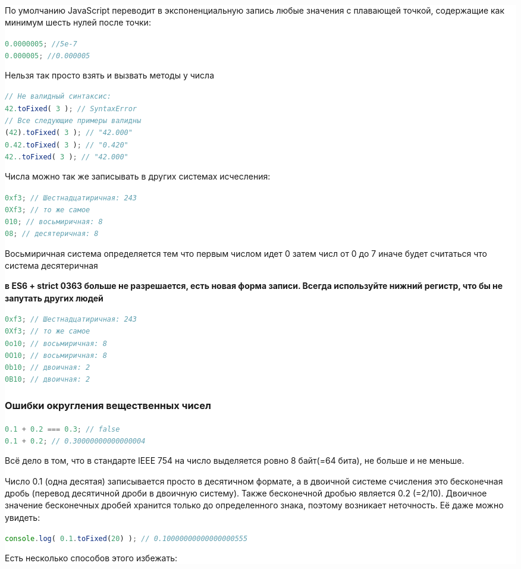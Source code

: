 ```javascript
```
По умолчанию JavaScript переводит в экспоненциальную запись любые значения с плавающей точкой, содержащие как минимум шесть нулей после точки:
```javascript
0.0000005; //5e-7
0.000005; //0.000005
```
Нельзя так просто взять и вызвать методы у числа
```javascript
// Не валидный синтаксис:
42.toFixed( 3 ); // SyntaxError
// Все следующие примеры валидны
(42).toFixed( 3 ); // "42.000"
0.42.toFixed( 3 ); // "0.420"
42..toFixed( 3 ); // "42.000"
```
Числа можно так же записывать в других системах исчесления:
```javascript
0xf3; // Шестнадцатиричная: 243
0Xf3; // то же самое
010; // восьмиричная: 8
08; // десятеричная: 8
```
Восьмиричная система определяется тем что первым числом идет 0 затем числ от 0 до 7 иначе будет считаться что система десятеричная

**в ES6 + strict   0363 больше не разрешается, есть новая форма записи. Всегда используйте нижний регистр, что бы не запутать других людей**
```javascript
0xf3; // Шестнадцатиричная: 243
0Xf3; // то же самое
0o10; // восьмиричная: 8
0O10; // восьмиричная: 8
0b10; // двоичная: 2
0B10; // двоичная: 2
```

### Ошибки округления вещественных чисел
```javascript
0.1 + 0.2 === 0.3; // false
0.1 + 0.2; // 0.30000000000000004
```
Всё дело в том, что в стандарте IEEE 754 на число выделяется ровно 8 байт(=64 бита), не больше и не меньше.

Число 0.1 (одна десятая) записывается просто в десятичном формате, а в двоичной системе счисления это бесконечная дробь (перевод десятичной дроби в двоичную систему). Также бесконечной дробью является 0.2 (=2/10).
Двоичное значение бесконечных дробей хранится только до определенного знака, поэтому возникает неточность. Её даже можно увидеть:
```javascript
console.log( 0.1.toFixed(20) ); // 0.10000000000000000555
```
Есть несколько способов этого избежать:
